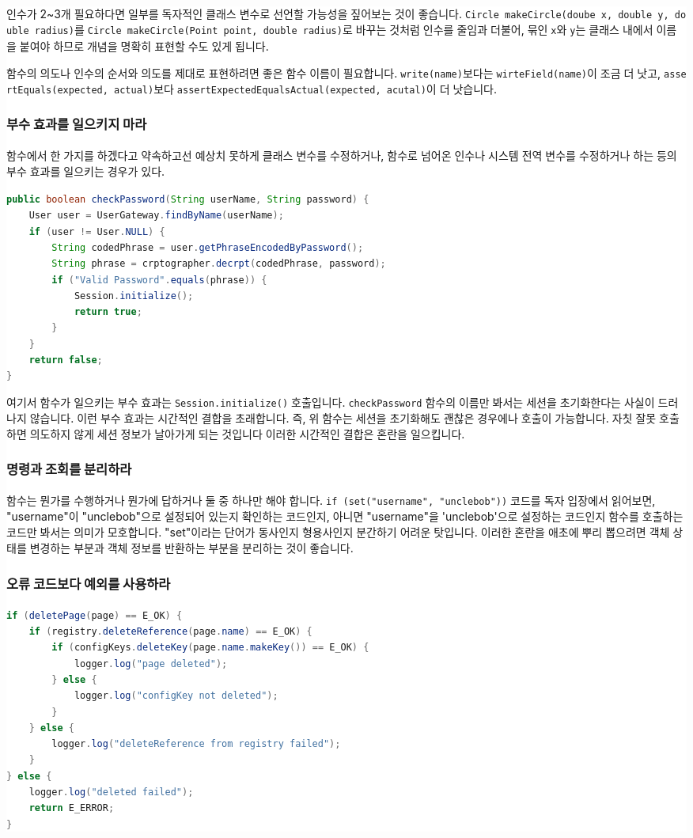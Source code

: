 인수가 2~3개 필요하다면 일부를 독자적인 클래스 변수로 선언할 가능성을 짚어보는 것이 좋습니다. `Circle makeCircle(doube x, double y, double radius)`를 `Circle makeCircle(Point point, double radius)`로 바꾸는 것처럼 인수를 줄임과 더불어, 묶인 `x`와 `y`는 클래스 내에서 이름을 붙여야 하므로 개념을 명확히 표현할 수도 있게 됩니다.

함수의 의도나 인수의 순서와 의도를 제대로 표현하려면 좋은 함수 이름이 필요합니다. `write(name)`보다는 `wirteField(name)`이 조금 더 낫고, `assertEquals(expected, actual)`보다 `assertExpectedEqualsActual(expected, acutal)`이 더 낫습니다.

### 부수 효과를 일으키지 마라

함수에서 한 가지를 하겠다고 약속하고선 예상치 못하게 클래스 변수를 수정하거나, 함수로 넘어온 인수나 시스템 전역 변수를 수정하거나 하는 등의 부수 효과를 일으키는 경우가 있다.

```java
public boolean checkPassword(String userName, String password) {
    User user = UserGateway.findByName(userName);
    if (user != User.NULL) {
        String codedPhrase = user.getPhraseEncodedByPassword();
        String phrase = crptographer.decrpt(codedPhrase, password);
        if ("Valid Password".equals(phrase)) {
            Session.initialize();
            return true;
        }
    }
    return false;
}
```

여기서 함수가 일으키는 부수 효과는 `Session.initialize()` 호출입니다. `checkPassword` 함수의 이름만 봐서는 세션을 초기화한다는 사실이 드러나지 않습니다. 이런 부수 효과는 시간적인 결합을 초래합니다. 즉, 위 함수는 세션을 초기화해도 괜찮은 경우에나 호출이 가능합니다. 자칫 잘못 호출하면 의도하지 않게 세션 정보가 날아가게 되는 것입니다 이러한 시간적인 결합은 혼란을 일으킵니다.

### 명령과 조회를 분리하라

함수는 뭔가를 수행하거나 뭔가에 답하거나 둘 중 하나만 해야 합니다. `if (set("username", "unclebob"))` 코드를 독자 입장에서 읽어보면, "username"이 "unclebob"으로 설정되어 있는지 확인하는 코드인지, 아니면 "username"을 'unclebob'으로 설정하는 코드인지 함수를 호출하는 코드만 봐서는 의미가 모호합니다. "set"이라는 단어가 동사인지 형용사인지 분간하기 어려운 탓입니다. 이러한 혼란을 애초에 뿌리 뽑으려면 객체 상태를 변경하는 부분과 객체 정보를 반환하는 부분을 분리하는 것이 좋습니다.

### 오류 코드보다 예외를 사용하라

```java
if (deletePage(page) == E_OK) {
    if (registry.deleteReference(page.name) == E_OK) {
        if (configKeys.deleteKey(page.name.makeKey()) == E_OK) {
            logger.log("page deleted");
        } else {
            logger.log("configKey not deleted");
        }
    } else {
        logger.log("deleteReference from registry failed");
    }
} else {
    logger.log("deleted failed");
    return E_ERROR;
}
```
